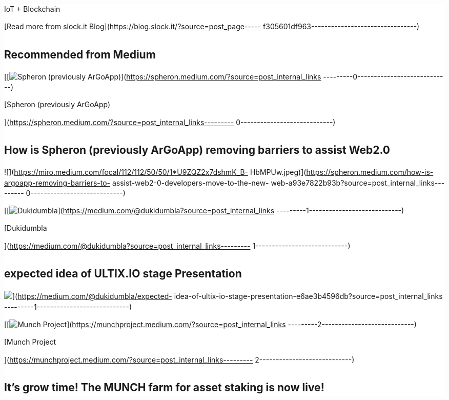 IoT + Blockchain

[Read more from slock.it Blog](https://blog.slock.it/?source=post_page-----
f305601df963--------------------------------)

## Recommended from Medium

[[![Spheron \(previously
ArGoApp\)](https://miro.medium.com/fit/c/40/40/1*0lVtiLa6b7cerLEDSHXOgw.jpeg)](https://spheron.medium.com/?source=post_internal_links
---------0----------------------------)

[Spheron (previously ArGoApp)

](https://spheron.medium.com/?source=post_internal_links---------
0----------------------------)

## How is Spheron (previously ArGoApp) removing barriers to assist Web2.0

![](https://miro.medium.com/focal/112/112/50/50/1*U9ZQZ2x7dshmK_B-
HbMPUw.jpeg)](https://spheron.medium.com/how-is-argoapp-removing-barriers-to-
assist-web2-0-developers-move-to-the-new-
web-a93e7822b93b?source=post_internal_links---------
0----------------------------)

[[![Dukidumbla](https://miro.medium.com/fit/c/40/40/0*6TlKuPEhZLO7IG8o.jpg)](https://medium.com/@dukidumbla?source=post_internal_links
---------1----------------------------)

[Dukidumbla

](https://medium.com/@dukidumbla?source=post_internal_links---------
1----------------------------)

## expected idea of ULTIX.IO stage Presentation

![](https://miro.medium.com/focal/112/112/50/50/0*57cSzUg5xrQiLRqu.png)](https://medium.com/@dukidumbla/expected-
idea-of-ultix-io-stage-presentation-e6ae3b4596db?source=post_internal_links
---------1----------------------------)

[[![Munch
Project](https://miro.medium.com/fit/c/40/40/1*P91wdCr1nMbEp7BZwMIe3Q.jpeg)](https://munchproject.medium.com/?source=post_internal_links
---------2----------------------------)

[Munch Project

](https://munchproject.medium.com/?source=post_internal_links---------
2----------------------------)

## It’s grow time! The MUNCH farm for asset staking is now live!
